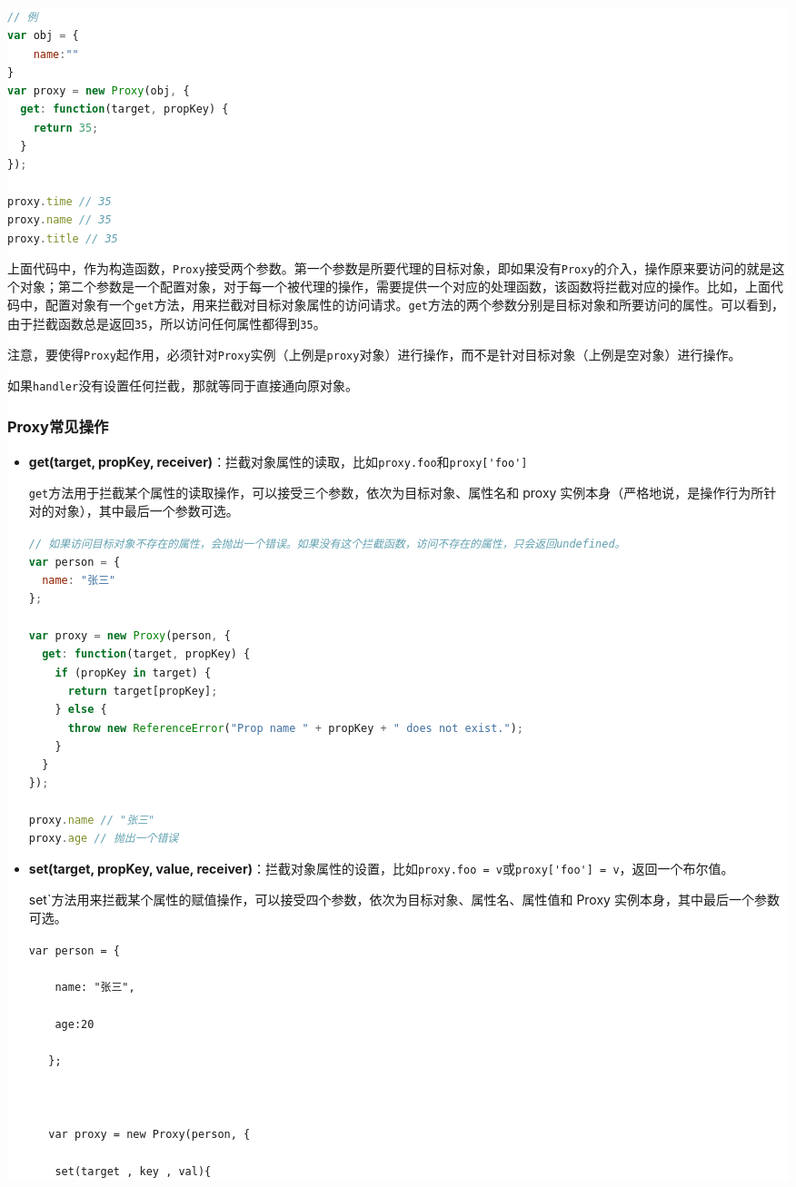 ```javascript
// 例
var obj = {
    name:""
}
var proxy = new Proxy(obj, {
  get: function(target, propKey) {
    return 35;
  }
});

proxy.time // 35
proxy.name // 35
proxy.title // 35
```

上面代码中，作为构造函数，`Proxy`接受两个参数。第一个参数是所要代理的目标对象，即如果没有`Proxy`的介入，操作原来要访问的就是这个对象；第二个参数是一个配置对象，对于每一个被代理的操作，需要提供一个对应的处理函数，该函数将拦截对应的操作。比如，上面代码中，配置对象有一个`get`方法，用来拦截对目标对象属性的访问请求。`get`方法的两个参数分别是目标对象和所要访问的属性。可以看到，由于拦截函数总是返回`35`，所以访问任何属性都得到`35`。

注意，要使得`Proxy`起作用，必须针对`Proxy`实例（上例是`proxy`对象）进行操作，而不是针对目标对象（上例是空对象）进行操作。

如果`handler`没有设置任何拦截，那就等同于直接通向原对象。

### Proxy常见操作

- **get(target, propKey, receiver)**：拦截对象属性的读取，比如`proxy.foo`和`proxy['foo']`

  `get`方法用于拦截某个属性的读取操作，可以接受三个参数，依次为目标对象、属性名和 proxy 实例本身（严格地说，是操作行为所针对的对象），其中最后一个参数可选。

  ```javascript
  // 如果访问目标对象不存在的属性，会抛出一个错误。如果没有这个拦截函数，访问不存在的属性，只会返回undefined。
  var person = {
    name: "张三"
  };
  
  var proxy = new Proxy(person, {
    get: function(target, propKey) {
      if (propKey in target) {
        return target[propKey];
      } else {
        throw new ReferenceError("Prop name " + propKey + " does not exist.");
      }
    }
  });
  
  proxy.name // "张三"
  proxy.age // 抛出一个错误
  ```

- **set(target, propKey, value, receiver)**：拦截对象属性的设置，比如`proxy.foo = v`或`proxy['foo'] = v`，返回一个布尔值。

  set`方法用来拦截某个属性的赋值操作，可以接受四个参数，依次为目标对象、属性名、属性值和 Proxy 实例本身，其中最后一个参数可选。

  ```
  var person = {
  
  ​    name: "张三",
  
  ​    age:20
  
     };
  
  
  
     var proxy = new Proxy(person, {
  
  ​    set(target , key , val){
  ```
